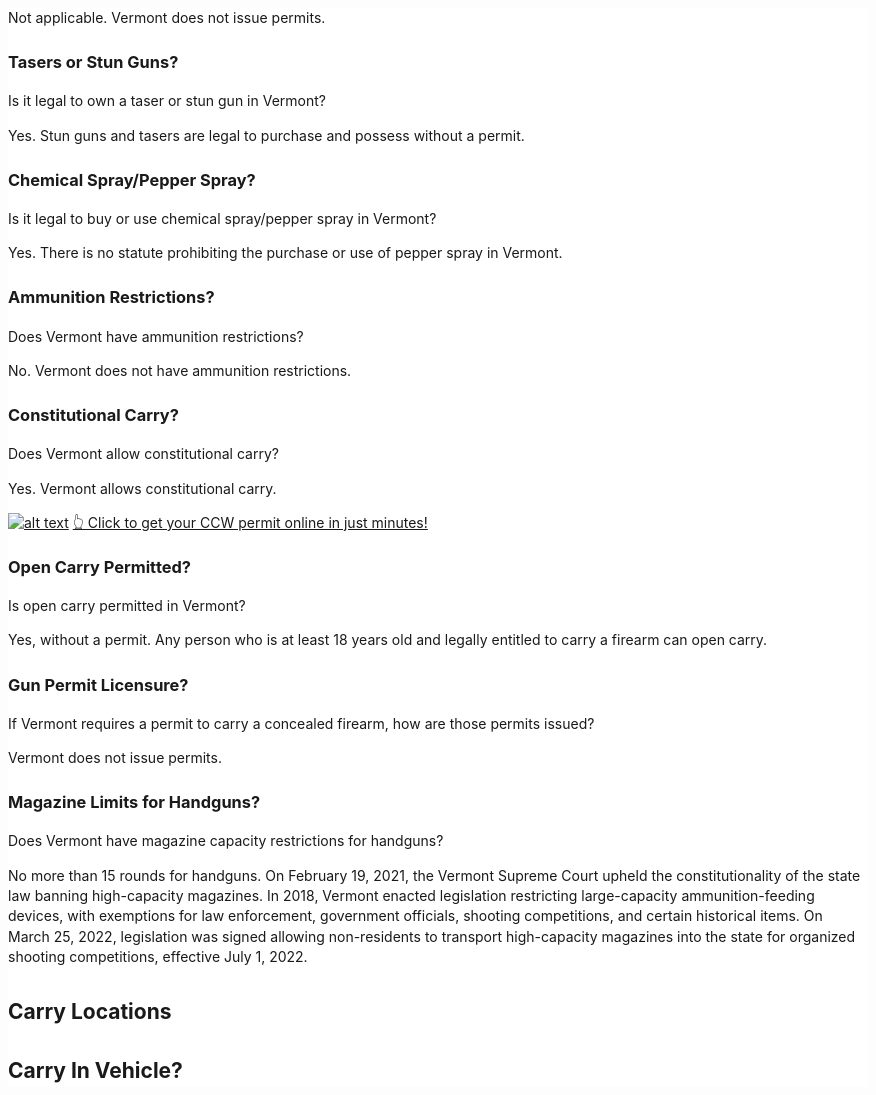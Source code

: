 Not applicable. Vermont does not issue permits.

### Tasers or Stun Guns?

Is it legal to own a taser or stun gun in Vermont?

Yes. Stun guns and tasers are legal to purchase and possess without a permit.

### Chemical Spray/Pepper Spray?

Is it legal to buy or use chemical spray/pepper spray in Vermont?

Yes. There is no statute prohibiting the purchase or use of pepper spray in Vermont.

### Ammunition Restrictions?

Does Vermont have ammunition restrictions?

No. Vermont does not have ammunition restrictions.

### Constitutional Carry?

Does Vermont allow constitutional carry?

Yes. Vermont allows constitutional carry.

[![alt text](<https://fast.image.delivery/mlaxfmg.jpg>)](https://serp.ly/ccw)
[👆 Click to get your CCW permit online in just minutes!](https://serp.ly/ccw)

### Open Carry Permitted?

Is open carry permitted in Vermont?

Yes, without a permit. Any person who is at least 18 years old and legally entitled to carry a firearm can open carry.

### Gun Permit Licensure?

If Vermont requires a permit to carry a concealed firearm, how are those permits issued?

Vermont does not issue permits.

### Magazine Limits for Handguns?

Does Vermont have magazine capacity restrictions for handguns?

No more than 15 rounds for handguns. On February 19, 2021, the Vermont Supreme Court upheld the constitutionality of the state law banning high-capacity magazines. In 2018, Vermont enacted legislation restricting large-capacity ammunition-feeding devices, with exemptions for law enforcement, government officials, shooting competitions, and certain historical items. On March 25, 2022, legislation was signed allowing non-residents to transport high-capacity magazines into the state for organized shooting competitions, effective July 1, 2022.

## Carry Locations

## Carry In Vehicle?
